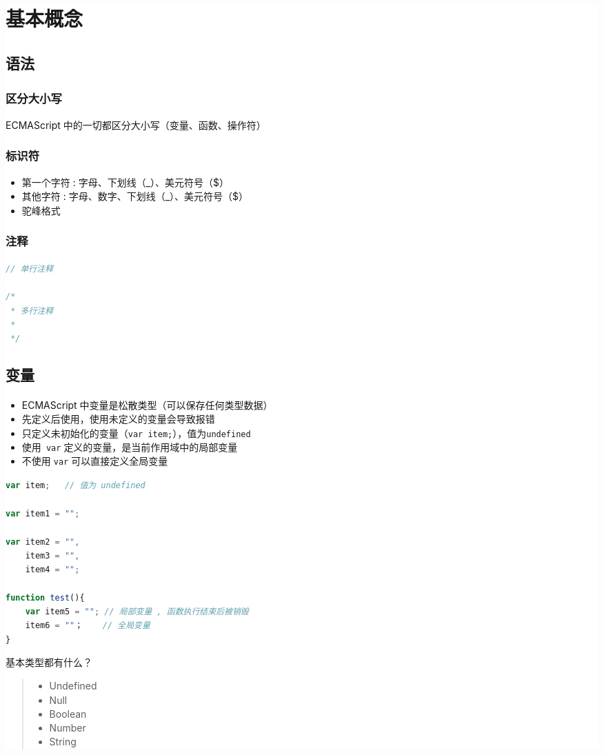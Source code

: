 # 基本概念

## 语法

### 区分大小写

ECMAScript 中的一切都区分大小写（变量、函数、操作符）

### 标识符

- 第一个字符 : 字母、下划线（_）、美元符号（$）
- 其他字符 : 字母、数字、下划线（_）、美元符号（$）
- 驼峰格式

### 注释

```javascript
// 单行注释

/*
 * 多行注释
 *
 */
```

## 变量

- ECMAScript 中变量是松散类型（可以保存任何类型数据）
- 先定义后使用，使用未定义的变量会导致报错
- 只定义未初始化的变量（```var item;```），值为```undefined```
- 使用``` var``` 定义的变量，是当前作用域中的局部变量
- 不使用 ```var``` 可以直接定义全局变量

```javascript
var item;	// 值为 undefined

var item1 = "";

var item2 = "",
    item3 = "",
    item4 = "";

function test(){
    var item5 = "";	// 局部变量 , 函数执行结束后被销毁
    item6 = ""；	   // 全局变量
}
```

基本类型都有什么？

> - Undefined
> - Null
> - Boolean
> - Number
> - String
